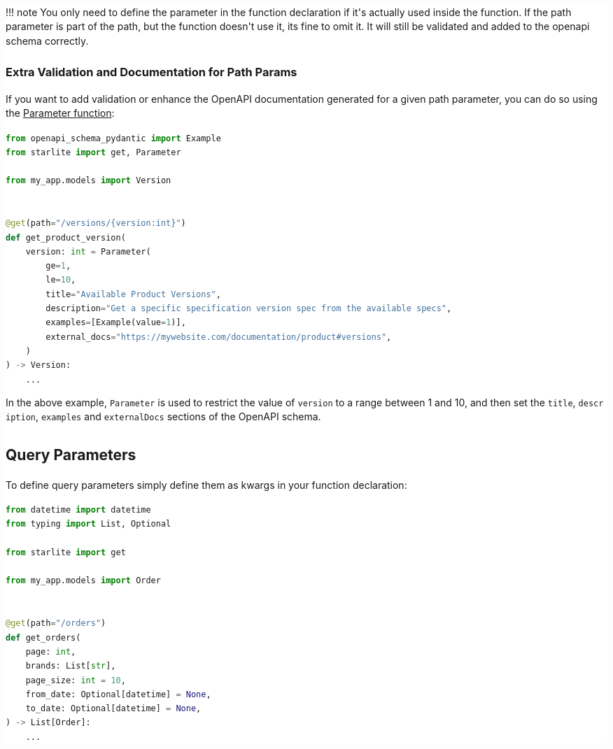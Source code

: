 
!!! note
  You only need to define the parameter in the function declaration if it's actually used inside the
  function. If the path parameter is part of the path, but the function doesn't use it, its fine to omit it.
  It will still be validated and added to the openapi schema correctly.

### Extra Validation and Documentation for Path Params

If you want to add validation or enhance the OpenAPI documentation generated for a given path parameter, you can do
so using the [Parameter function](#the-parameter-function):

```python
from openapi_schema_pydantic import Example
from starlite import get, Parameter

from my_app.models import Version


@get(path="/versions/{version:int}")
def get_product_version(
    version: int = Parameter(
        ge=1,
        le=10,
        title="Available Product Versions",
        description="Get a specific specification version spec from the available specs",
        examples=[Example(value=1)],
        external_docs="https://mywebsite.com/documentation/product#versions",
    )
) -> Version:
    ...
```

In the above example, `Parameter` is used to restrict the value of `version` to a range between 1 and 10, and then set the `title`,
`description`, `examples` and `externalDocs` sections of the OpenAPI schema.

## Query Parameters

To define query parameters simply define them as kwargs in your function declaration:

```python
from datetime import datetime
from typing import List, Optional

from starlite import get

from my_app.models import Order


@get(path="/orders")
def get_orders(
    page: int,
    brands: List[str],
    page_size: int = 10,
    from_date: Optional[datetime] = None,
    to_date: Optional[datetime] = None,
) -> List[Order]:
    ...
```
